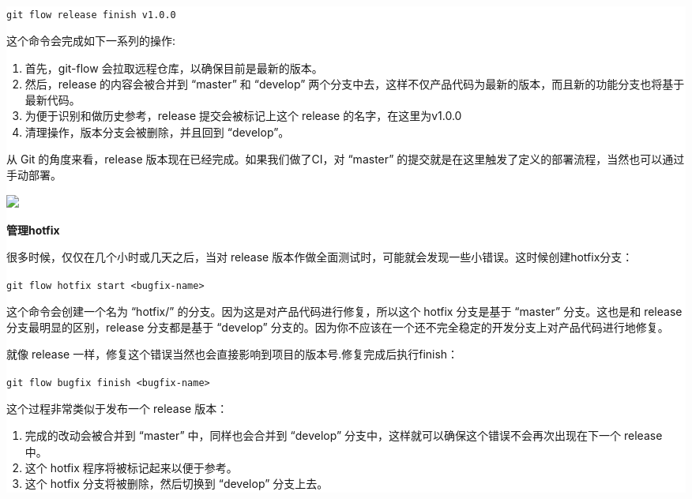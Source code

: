 ```
git flow release finish v1.0.0
```

这个命令会完成如下一系列的操作:

1. 首先，git-flow 会拉取远程仓库，以确保目前是最新的版本。
2. 然后，release 的内容会被合并到 “master” 和 “develop” 两个分支中去，这样不仅产品代码为最新的版本，而且新的功能分支也将基于最新代码。
3. 为便于识别和做历史参考，release 提交会被标记上这个 release 的名字，在这里为v1.0.0
4. 清理操作，版本分支会被删除，并且回到 “develop”。

从 Git 的角度来看，release 版本现在已经完成。如果我们做了CI，对 “master” 的提交就是在这里触发了定义的部署流程，当然也可以通过手动部署。

![](https://ws2.sinaimg.cn/large/006tKfTcly1fj48ce5vsrj30kf0ff408.jpg)

**管理hotfix**

很多时候，仅仅在几个小时或几天之后，当对 release 版本作做全面测试时，可能就会发现一些小错误。这时候创建hotfix分支：

```
git flow hotfix start <bugfix-name>
```

这个命令会创建一个名为 “hotfix/<bugfix-name>” 的分支。因为这是对产品代码进行修复，所以这个 hotfix 分支是基于 “master” 分支。这也是和 release 分支最明显的区别，release 分支都是基于 “develop” 分支的。因为你不应该在一个还不完全稳定的开发分支上对产品代码进行地修复。

就像 release 一样，修复这个错误当然也会直接影响到项目的版本号.修复完成后执行finish：

```
git flow bugfix finish <bugfix-name>
```

这个过程非常类似于发布一个 release 版本：

1. 完成的改动会被合并到 “master” 中，同样也会合并到 “develop” 分支中，这样就可以确保这个错误不会再次出现在下一个 release 中。
2. 这个 hotfix 程序将被标记起来以便于参考。
3. 这个 hotfix 分支将被删除，然后切换到 “develop” 分支上去。
